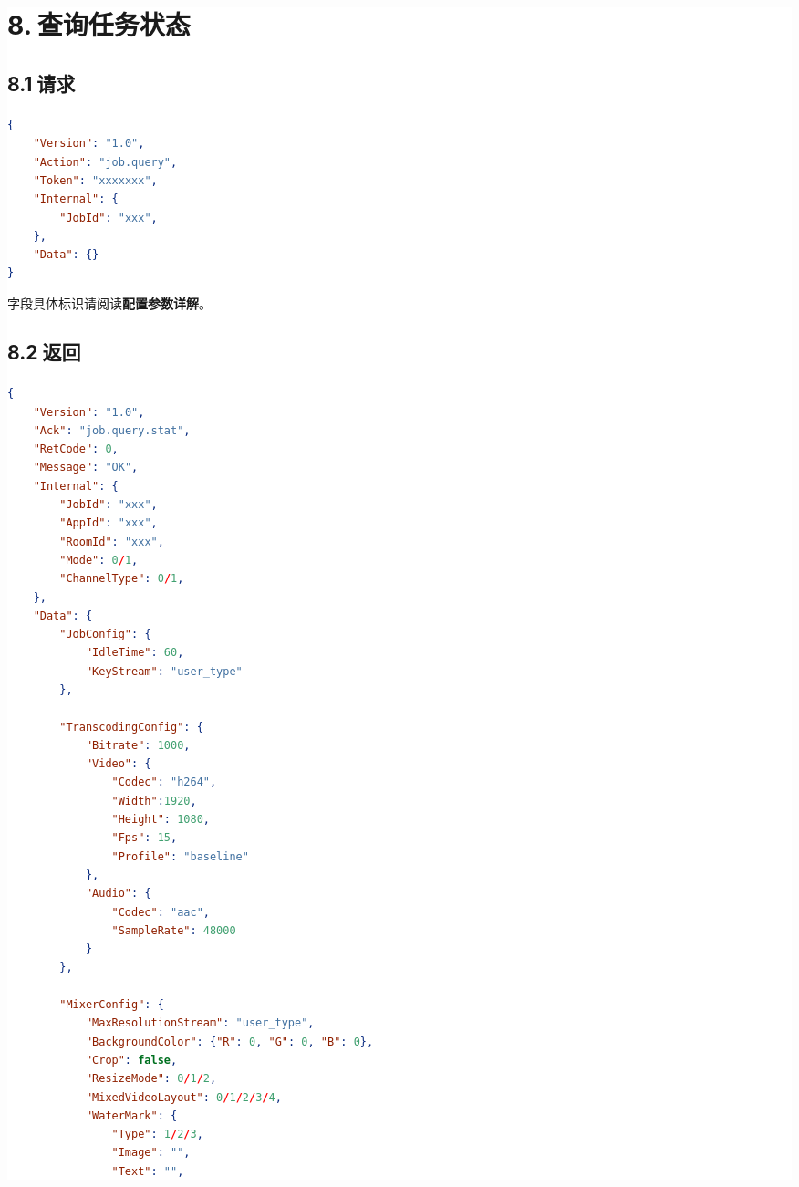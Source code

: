 # 8. 查询任务状态

## 8.1 请求
```json
{
    "Version": "1.0",
    "Action": "job.query",
    "Token": "xxxxxxx",
    "Internal": {
        "JobId": "xxx",
    },
    "Data": {}
}
```
字段具体标识请阅读**配置参数详解**。

## 8.2 返回
```json
{
    "Version": "1.0",
    "Ack": "job.query.stat",
    "RetCode": 0,
    "Message": "OK",
    "Internal": {
        "JobId": "xxx",
        "AppId": "xxx",
        "RoomId": "xxx",
        "Mode": 0/1,
        "ChannelType": 0/1,
    },
    "Data": {
        "JobConfig": {
            "IdleTime": 60,
            "KeyStream": "user_type"
        },

        "TranscodingConfig": {
            "Bitrate": 1000,
            "Video": {
                "Codec": "h264",
                "Width":1920,
                "Height": 1080,
                "Fps": 15,
                "Profile": "baseline"
            },
            "Audio": {
                "Codec": "aac",
                "SampleRate": 48000
            }
        },

        "MixerConfig": {
            "MaxResolutionStream": "user_type",
            "BackgroundColor": {"R": 0, "G": 0, "B": 0},
            "Crop": false,
            "ResizeMode": 0/1/2,
            "MixedVideoLayout": 0/1/2/3/4,
            "WaterMark": {
                "Type": 1/2/3,
                "Image": "",
                "Text": "",
```